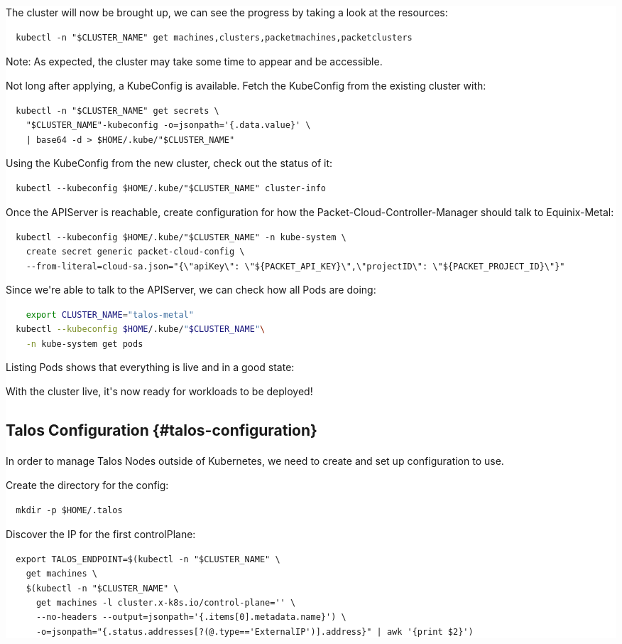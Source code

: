 The cluster will now be brought up, we can see the progress by taking a look at the resources:

```tmate
  kubectl -n "$CLUSTER_NAME" get machines,clusters,packetmachines,packetclusters
```

Note: As expected, the cluster may take some time to appear and be accessible.

Not long after applying, a KubeConfig is available. Fetch the KubeConfig from the existing cluster with:

```tmate
  kubectl -n "$CLUSTER_NAME" get secrets \
    "$CLUSTER_NAME"-kubeconfig -o=jsonpath='{.data.value}' \
    | base64 -d > $HOME/.kube/"$CLUSTER_NAME"
```

Using the KubeConfig from the new cluster, check out the status of it:

```tmate
  kubectl --kubeconfig $HOME/.kube/"$CLUSTER_NAME" cluster-info
```

Once the APIServer is reachable, create configuration for how the Packet-Cloud-Controller-Manager should talk to Equinix-Metal:

```tmate
  kubectl --kubeconfig $HOME/.kube/"$CLUSTER_NAME" -n kube-system \
    create secret generic packet-cloud-config \
    --from-literal=cloud-sa.json="{\"apiKey\": \"${PACKET_API_KEY}\",\"projectID\": \"${PACKET_PROJECT_ID}\"}"
```

Since we're able to talk to the APIServer, we can check how all Pods are doing:

<a id="code-snippet--list all Pods"></a>
```bash
    export CLUSTER_NAME="talos-metal"
  kubectl --kubeconfig $HOME/.kube/"$CLUSTER_NAME"\
    -n kube-system get pods
```

Listing Pods shows that everything is live and in a good state:

With the cluster live, it's now ready for workloads to be deployed!


## Talos Configuration {#talos-configuration}

In order to manage Talos Nodes outside of Kubernetes, we need to create and set up configuration to use.

Create the directory for the config:

```tmate
  mkdir -p $HOME/.talos
```

Discover the IP for the first controlPlane:

```tmate
  export TALOS_ENDPOINT=$(kubectl -n "$CLUSTER_NAME" \
    get machines \
    $(kubectl -n "$CLUSTER_NAME" \
      get machines -l cluster.x-k8s.io/control-plane='' \
      --no-headers --output=jsonpath='{.items[0].metadata.name}') \
      -o=jsonpath="{.status.addresses[?(@.type=='ExternalIP')].address}" | awk '{print $2}')
```
